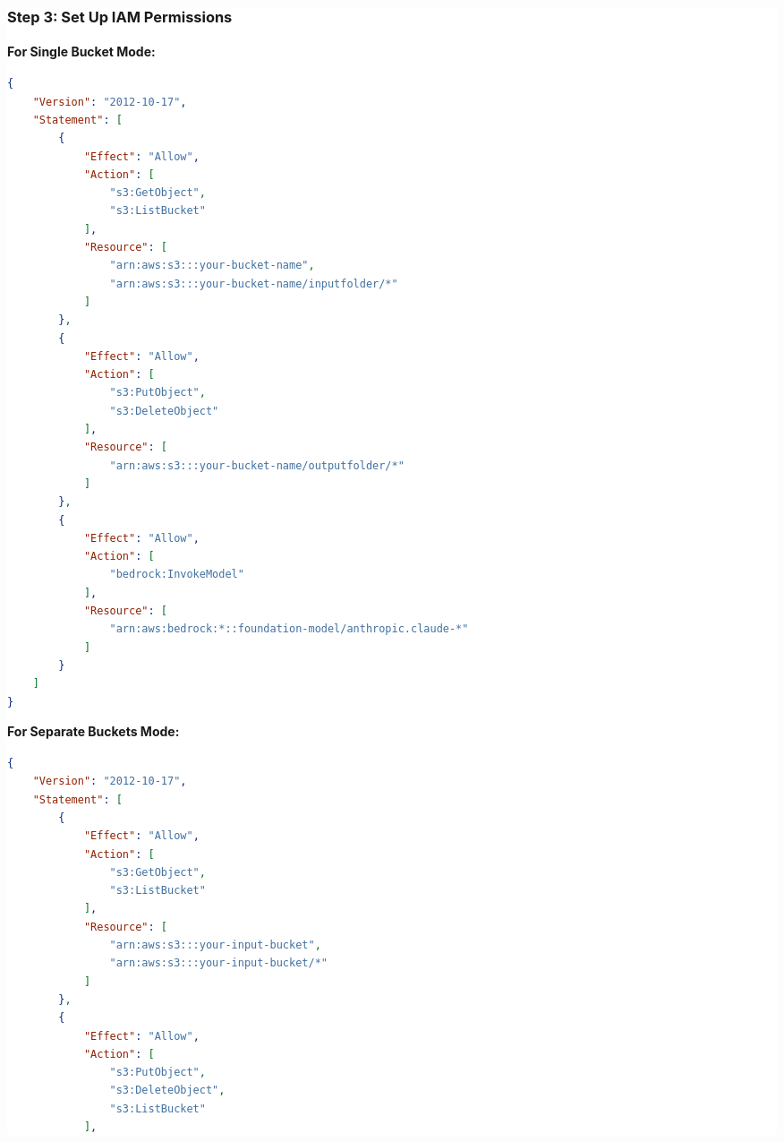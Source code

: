 ### Step 3: Set Up IAM Permissions

**For Single Bucket Mode:**
```json
{
    "Version": "2012-10-17",
    "Statement": [
        {
            "Effect": "Allow",
            "Action": [
                "s3:GetObject",
                "s3:ListBucket"
            ],
            "Resource": [
                "arn:aws:s3:::your-bucket-name",
                "arn:aws:s3:::your-bucket-name/inputfolder/*"
            ]
        },
        {
            "Effect": "Allow",
            "Action": [
                "s3:PutObject",
                "s3:DeleteObject"
            ],
            "Resource": [
                "arn:aws:s3:::your-bucket-name/outputfolder/*"
            ]
        },
        {
            "Effect": "Allow",
            "Action": [
                "bedrock:InvokeModel"
            ],
            "Resource": [
                "arn:aws:bedrock:*::foundation-model/anthropic.claude-*"
            ]
        }
    ]
}
```

**For Separate Buckets Mode:**
```json
{
    "Version": "2012-10-17",
    "Statement": [
        {
            "Effect": "Allow",
            "Action": [
                "s3:GetObject",
                "s3:ListBucket"
            ],
            "Resource": [
                "arn:aws:s3:::your-input-bucket",
                "arn:aws:s3:::your-input-bucket/*"
            ]
        },
        {
            "Effect": "Allow",
            "Action": [
                "s3:PutObject",
                "s3:DeleteObject",
                "s3:ListBucket"
            ],
```